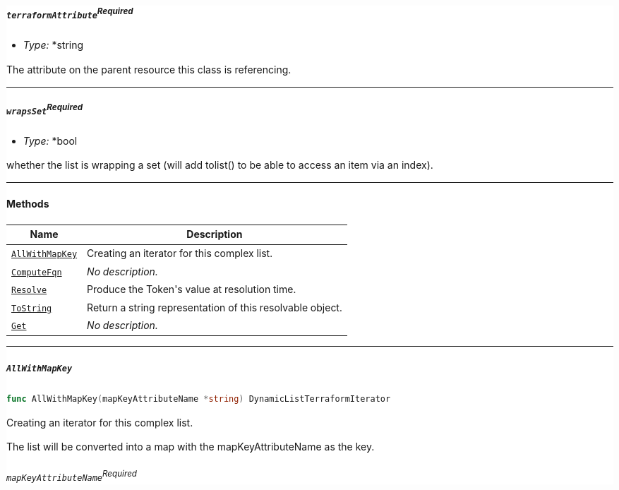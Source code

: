 ##### `terraformAttribute`<sup>Required</sup> <a name="terraformAttribute" id="rhizo-co-terraform-provider-oci.computeCloudAtCustomerCccUpgradeSchedule.ComputeCloudAtCustomerCccUpgradeScheduleEventsList.Initializer.parameter.terraformAttribute"></a>

- *Type:* *string

The attribute on the parent resource this class is referencing.

---

##### `wrapsSet`<sup>Required</sup> <a name="wrapsSet" id="rhizo-co-terraform-provider-oci.computeCloudAtCustomerCccUpgradeSchedule.ComputeCloudAtCustomerCccUpgradeScheduleEventsList.Initializer.parameter.wrapsSet"></a>

- *Type:* *bool

whether the list is wrapping a set (will add tolist() to be able to access an item via an index).

---

#### Methods <a name="Methods" id="Methods"></a>

| **Name** | **Description** |
| --- | --- |
| <code><a href="#rhizo-co-terraform-provider-oci.computeCloudAtCustomerCccUpgradeSchedule.ComputeCloudAtCustomerCccUpgradeScheduleEventsList.allWithMapKey">AllWithMapKey</a></code> | Creating an iterator for this complex list. |
| <code><a href="#rhizo-co-terraform-provider-oci.computeCloudAtCustomerCccUpgradeSchedule.ComputeCloudAtCustomerCccUpgradeScheduleEventsList.computeFqn">ComputeFqn</a></code> | *No description.* |
| <code><a href="#rhizo-co-terraform-provider-oci.computeCloudAtCustomerCccUpgradeSchedule.ComputeCloudAtCustomerCccUpgradeScheduleEventsList.resolve">Resolve</a></code> | Produce the Token's value at resolution time. |
| <code><a href="#rhizo-co-terraform-provider-oci.computeCloudAtCustomerCccUpgradeSchedule.ComputeCloudAtCustomerCccUpgradeScheduleEventsList.toString">ToString</a></code> | Return a string representation of this resolvable object. |
| <code><a href="#rhizo-co-terraform-provider-oci.computeCloudAtCustomerCccUpgradeSchedule.ComputeCloudAtCustomerCccUpgradeScheduleEventsList.get">Get</a></code> | *No description.* |

---

##### `AllWithMapKey` <a name="AllWithMapKey" id="rhizo-co-terraform-provider-oci.computeCloudAtCustomerCccUpgradeSchedule.ComputeCloudAtCustomerCccUpgradeScheduleEventsList.allWithMapKey"></a>

```go
func AllWithMapKey(mapKeyAttributeName *string) DynamicListTerraformIterator
```

Creating an iterator for this complex list.

The list will be converted into a map with the mapKeyAttributeName as the key.

###### `mapKeyAttributeName`<sup>Required</sup> <a name="mapKeyAttributeName" id="rhizo-co-terraform-provider-oci.computeCloudAtCustomerCccUpgradeSchedule.ComputeCloudAtCustomerCccUpgradeScheduleEventsList.allWithMapKey.parameter.mapKeyAttributeName"></a>

